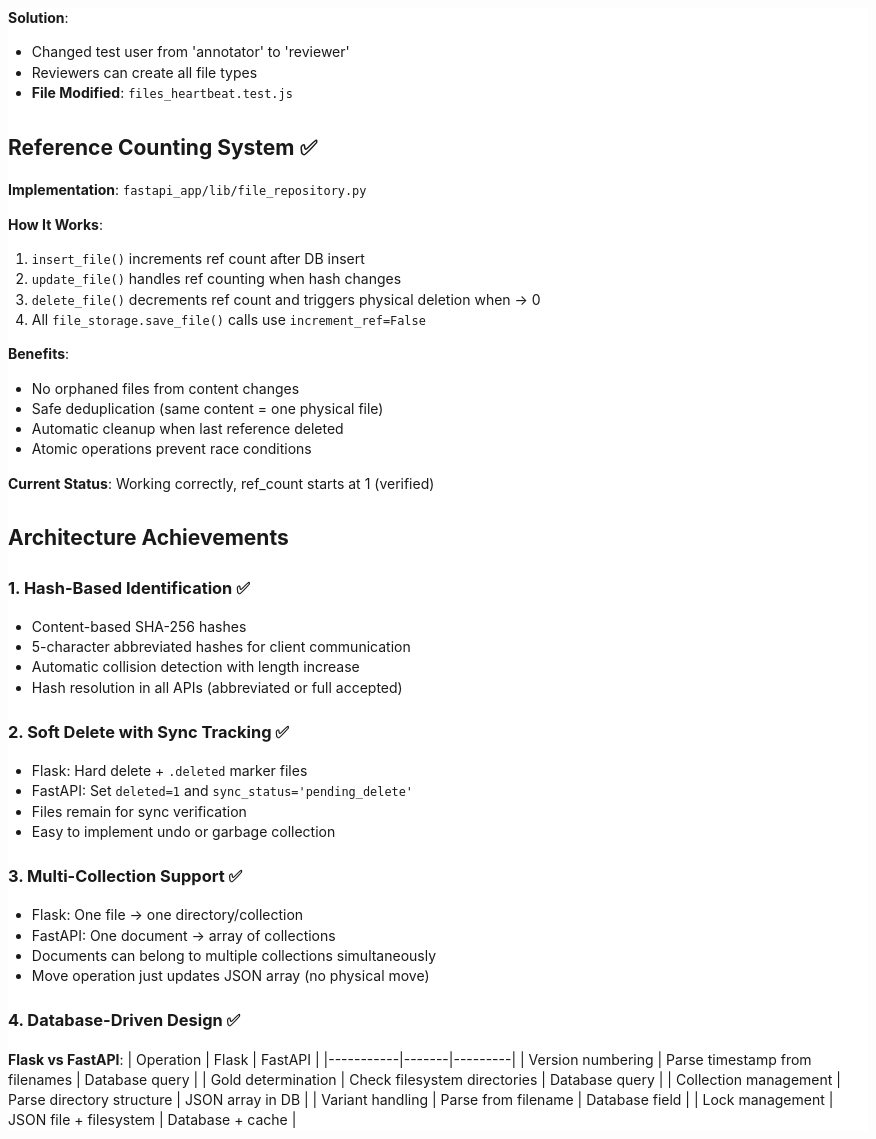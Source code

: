 **Solution**:
- Changed test user from 'annotator' to 'reviewer'
- Reviewers can create all file types
- **File Modified**: `files_heartbeat.test.js`

## Reference Counting System ✅

**Implementation**: `fastapi_app/lib/file_repository.py`

**How It Works**:
1. `insert_file()` increments ref count after DB insert
2. `update_file()` handles ref counting when hash changes
3. `delete_file()` decrements ref count and triggers physical deletion when → 0
4. All `file_storage.save_file()` calls use `increment_ref=False`

**Benefits**:
- No orphaned files from content changes
- Safe deduplication (same content = one physical file)
- Automatic cleanup when last reference deleted
- Atomic operations prevent race conditions

**Current Status**: Working correctly, ref_count starts at 1 (verified)

## Architecture Achievements

### 1. Hash-Based Identification ✅
- Content-based SHA-256 hashes
- 5-character abbreviated hashes for client communication
- Automatic collision detection with length increase
- Hash resolution in all APIs (abbreviated or full accepted)

### 2. Soft Delete with Sync Tracking ✅
- Flask: Hard delete + `.deleted` marker files
- FastAPI: Set `deleted=1` and `sync_status='pending_delete'`
- Files remain for sync verification
- Easy to implement undo or garbage collection

### 3. Multi-Collection Support ✅
- Flask: One file → one directory/collection
- FastAPI: One document → array of collections
- Documents can belong to multiple collections simultaneously
- Move operation just updates JSON array (no physical move)

### 4. Database-Driven Design ✅
**Flask vs FastAPI**:
| Operation | Flask | FastAPI |
|-----------|-------|---------|
| Version numbering | Parse timestamp from filenames | Database query |
| Gold determination | Check filesystem directories | Database query |
| Collection management | Parse directory structure | JSON array in DB |
| Variant handling | Parse from filename | Database field |
| Lock management | JSON file + filesystem | Database + cache |
